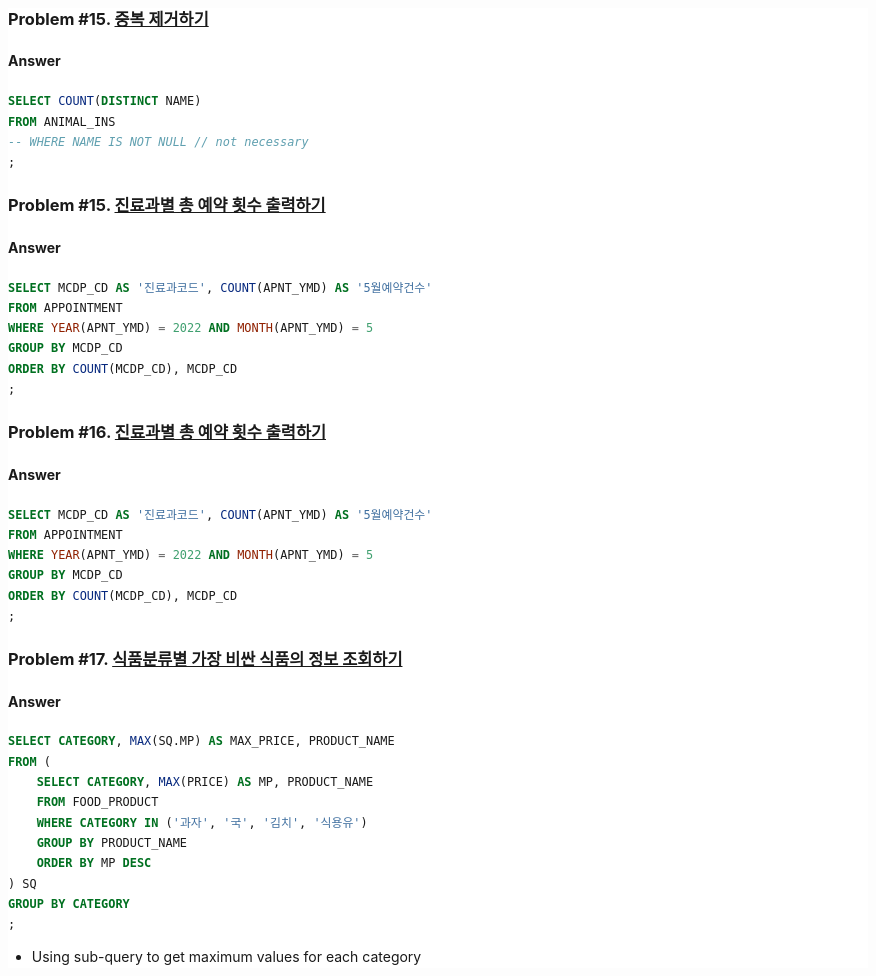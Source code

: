 ### Problem #15. [중복 제거하기](https://school.programmers.co.kr/learn/courses/30/lessons/59408)

#### Answer
```SQL
SELECT COUNT(DISTINCT NAME)
FROM ANIMAL_INS
-- WHERE NAME IS NOT NULL // not necessary
;
```

### Problem #15. [진료과별 총 예약 횟수 출력하기](https://school.programmers.co.kr/learn/courses/30/lessons/132202)

#### Answer
```SQL
SELECT MCDP_CD AS '진료과코드', COUNT(APNT_YMD) AS '5월예약건수'
FROM APPOINTMENT
WHERE YEAR(APNT_YMD) = 2022 AND MONTH(APNT_YMD) = 5
GROUP BY MCDP_CD
ORDER BY COUNT(MCDP_CD), MCDP_CD
;
```


### Problem #16. [진료과별 총 예약 횟수 출력하기](https://school.programmers.co.kr/learn/courses/30/lessons/132202)

#### Answer
```SQL
SELECT MCDP_CD AS '진료과코드', COUNT(APNT_YMD) AS '5월예약건수'
FROM APPOINTMENT
WHERE YEAR(APNT_YMD) = 2022 AND MONTH(APNT_YMD) = 5
GROUP BY MCDP_CD
ORDER BY COUNT(MCDP_CD), MCDP_CD
;
```


### Problem #17. [식품분류별 가장 비싼 식품의 정보 조회하기](https://school.programmers.co.kr/learn/courses/30/lessons/131116)

#### Answer
```SQL
SELECT CATEGORY, MAX(SQ.MP) AS MAX_PRICE, PRODUCT_NAME
FROM (
    SELECT CATEGORY, MAX(PRICE) AS MP, PRODUCT_NAME
    FROM FOOD_PRODUCT
    WHERE CATEGORY IN ('과자', '국', '김치', '식용유')
    GROUP BY PRODUCT_NAME
    ORDER BY MP DESC
) SQ
GROUP BY CATEGORY
;
```
- Using sub-query to get maximum values for each category
